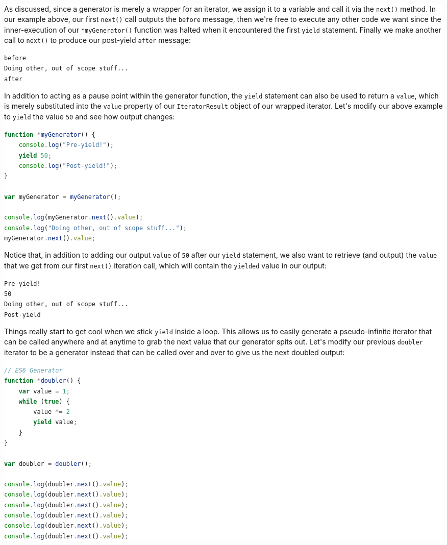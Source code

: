 As discussed, since a generator is merely a wrapper for an iterator, we assign it to a variable and call it via the `next()` method.  In our example above, our first `next()` call outputs the `before` message, then we're free to execute any other code we want since the inner-execution of our `*myGenerator()` function was halted when it encountered the first `yield` statement.  Finally we make another call to `next()` to produce our post-yield `after` message:

```
before
Doing other, out of scope stuff...
after
```

In addition to acting as a pause point within the generator function, the `yield` statement can also be used to return a `value`, which is merely substituted into the `value` property of our `IteratorResult` object of our wrapped iterator.  Let's modify our above example to `yield` the value `50` and see how output changes:

```js
function *myGenerator() {
    console.log("Pre-yield!");
    yield 50;
    console.log("Post-yield!");
}

var myGenerator = myGenerator();

console.log(myGenerator.next().value);
console.log("Doing other, out of scope stuff...");
myGenerator.next().value;
```

Notice that, in addition to adding our output `value` of `50` after our `yield` statement, we also want to retrieve (and output) the `value` that we get from our first `next()` iteration call, which will contain the `yielded` value in our output:

```
Pre-yield!
50
Doing other, out of scope stuff...
Post-yield
```

Things really start to get cool when we stick `yield` inside a loop.  This allows us to easily generate a pseudo-infinite iterator that can be called anywhere and at anytime to grab the next value that our generator spits out.  Let's modify our previous `doubler` iterator to be a generator instead that can be called over and over to give us the next doubled output:

```js
// ES6 Generator
function *doubler() {
    var value = 1;
    while (true) {
        value *= 2
        yield value;
    }
}

var doubler = doubler();

console.log(doubler.next().value);
console.log(doubler.next().value);
console.log(doubler.next().value);
console.log(doubler.next().value);
console.log(doubler.next().value);
console.log(doubler.next().value);
```
